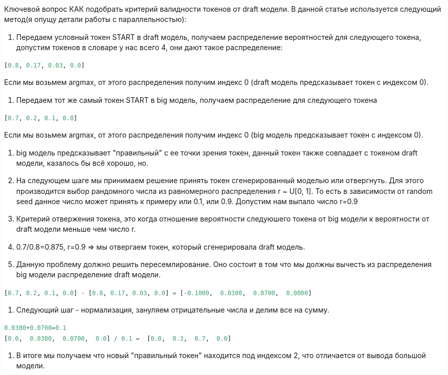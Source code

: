 Ключевой вопрос КАК подобрать критерий валидности токенов от draft
модели. В данной статье используется следующий метод(я опущу детали
работы с параллельностью):

1.  Передаем условный токен START в draft модель, получаем распределение
    вероятностей для следующего токена, допустим токенов в словаре у нас
    всего 4, они дают такое распределение:

``` python
[0.8, 0.17, 0.03, 0.0]
```

Если мы возьмем argmax, от этого распределения получим индекс 0 (draft
модель предсказывает токен c индексом 0).

1.  Передаем тот же самый токен START в big модель, получаем
    распределение для следующего токена

``` python
[0.7, 0.2, 0.1, 0.0]
```

Если мы возьмем argmax, от этого распределения получим индекс 0 (big
модель предсказывает токен c индексом 0).

1.  big модель предсказывает \"правильный\" с ее точки зрения токен,
    данный токен также совпадает с токеном draft модели, казалось бы всё
    хорошо, но.

2.  На следующем шаге мы принимаем решение принять токен сгенерированный
    моделью или отвергнуть. Для этого производится выбор рандомного
    числа из равномерного распределения r \~ U\[0, 1\]. То есть в
    зависимости от random seed данное число может принять к примеру или
    0.1, или 0.9. Допустим нам выпало число r=0.9

3.  Критерий отвержения токена, это когда отношение вероятности
    следуюшего токена от big модели к вероятности от draft модели меньше
    чем число r.

4.  0.7/0.8=0.875, r=0.9 =\> мы отвергаем токен, который сгенерировала
    draft модель.

5.  Данную проблему должно решить пересемлирование. Оно состоит в том
    что мы должны вычесть из распределения big модели распределение
    draft модели.

``` python
[0.7, 0.2, 0.1, 0.0] - [0.8, 0.17, 0.03, 0.0] = [-0.1000,  0.0300,  0.0700,  0.0000]
```

1.  Следующий шаг - нормализация, зануляем отрицательные числа и делим
    все на сумму.

``` python
0.0300+0.0700=0.1
[0.0,  0.0300,  0.0700,  0.0] / 0.1 =  [0.0,  0.3,  0.7,  0.0]
```

1.  В итоге мы получаем что новый \"правильный токен\" находится под
    индексом 2, что отличается от вывода большой модели.
